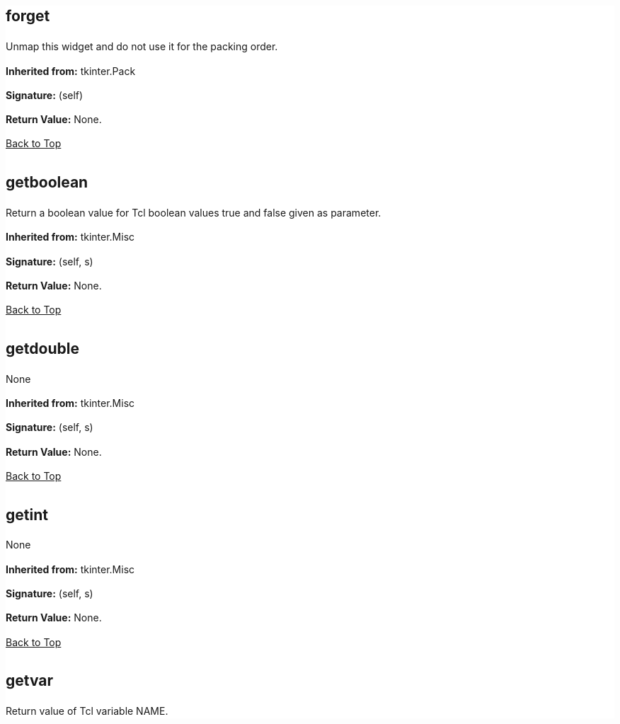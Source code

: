 ## forget
Unmap this widget and do not use it for the packing order.

**Inherited from:** tkinter.Pack

**Signature:** (self)





**Return Value:** None.

[Back to Top](#module-overview)


## getboolean
Return a boolean value for Tcl boolean values true and false given as parameter.

**Inherited from:** tkinter.Misc

**Signature:** (self, s)





**Return Value:** None.

[Back to Top](#module-overview)


## getdouble
None

**Inherited from:** tkinter.Misc

**Signature:** (self, s)





**Return Value:** None.

[Back to Top](#module-overview)


## getint
None

**Inherited from:** tkinter.Misc

**Signature:** (self, s)





**Return Value:** None.

[Back to Top](#module-overview)


## getvar
Return value of Tcl variable NAME.
